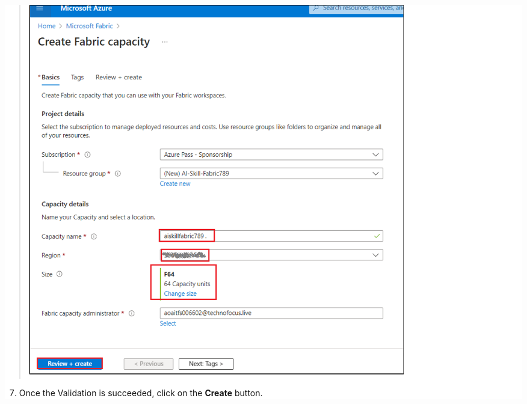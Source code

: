 > <img src="./media/image30.png" style="width:6.49167in;height:6.425in" />

7.  Once the Validation is succeeded, click on the **Create** button.
